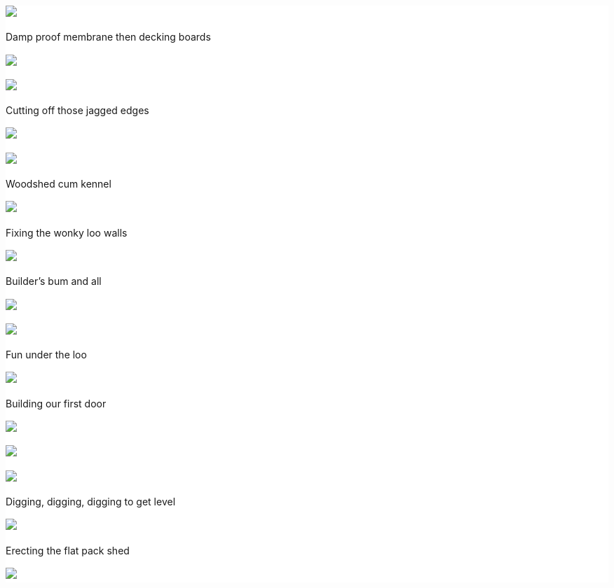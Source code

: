 [![](https://svargaonearth.files.wordpress.com/2022/10/img_8176.jpg?w=768)](https://svargaonearth.files.wordpress.com/2022/10/img_8176.jpg)

Damp proof membrane then decking boards

[![](https://svargaonearth.files.wordpress.com/2022/10/img_8179.jpg?w=768)](https://svargaonearth.files.wordpress.com/2022/10/img_8179.jpg)

[![](https://svargaonearth.files.wordpress.com/2022/10/img_8208.jpg?w=1024)](https://svargaonearth.files.wordpress.com/2022/10/img_8208.jpg)

Cutting off those jagged edges

[![](https://svargaonearth.files.wordpress.com/2022/10/img-8093.jpg?w=1024)](https://svargaonearth.files.wordpress.com/2022/10/img-8093.jpg)

[![](https://svargaonearth.files.wordpress.com/2022/10/img_9870.jpg?w=768)](https://svargaonearth.files.wordpress.com/2022/10/img_9870.jpg)

Woodshed cum kennel

[![](https://svargaonearth.files.wordpress.com/2022/10/img-8335.jpg?w=768)](https://svargaonearth.files.wordpress.com/2022/10/img-8335.jpg)

Fixing the wonky loo walls

[![](https://svargaonearth.files.wordpress.com/2022/10/img-8337.jpg?w=1024)](https://svargaonearth.files.wordpress.com/2022/10/img-8337.jpg)

Builder’s bum and all

[![](https://svargaonearth.files.wordpress.com/2022/10/img_8592.jpg?w=768)](https://svargaonearth.files.wordpress.com/2022/10/img_8592.jpg)

[![](https://svargaonearth.files.wordpress.com/2022/10/img_8596.jpg?w=768)](https://svargaonearth.files.wordpress.com/2022/10/img_8596.jpg)

Fun under the loo

[![](https://svargaonearth.files.wordpress.com/2022/10/img_8587.jpg?w=768)](https://svargaonearth.files.wordpress.com/2022/10/img_8587.jpg)

Building our first door

[![](https://svargaonearth.files.wordpress.com/2022/10/img_8590.jpg?w=768)](https://svargaonearth.files.wordpress.com/2022/10/img_8590.jpg)

[![](https://svargaonearth.files.wordpress.com/2022/10/img-8360.jpg?w=1024)](https://svargaonearth.files.wordpress.com/2022/10/img-8360.jpg)

[![](https://svargaonearth.files.wordpress.com/2022/10/img_8505.jpg?w=1024)](https://svargaonearth.files.wordpress.com/2022/10/img_8505.jpg)

Digging, digging, digging to get level

[![](https://svargaonearth.files.wordpress.com/2022/10/img-8350.jpg?w=768)](https://svargaonearth.files.wordpress.com/2022/10/img-8350.jpg)

Erecting the flat pack shed

[![](https://svargaonearth.files.wordpress.com/2022/10/img_8533.jpg?w=768)](https://svargaonearth.files.wordpress.com/2022/10/img_8533.jpg)
